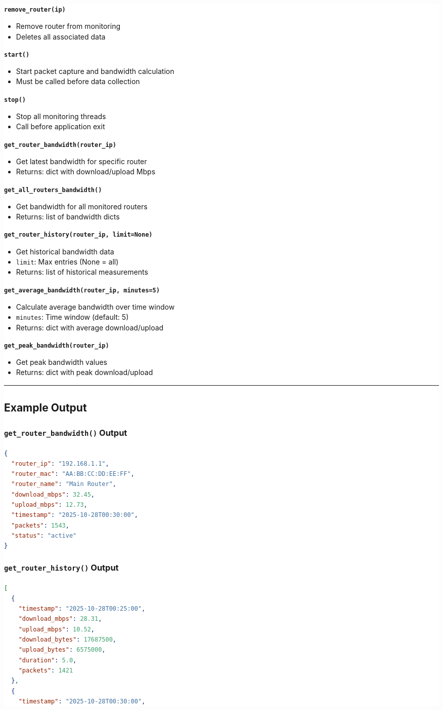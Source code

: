 **`remove_router(ip)`**
- Remove router from monitoring
- Deletes all associated data

**`start()`**
- Start packet capture and bandwidth calculation
- Must be called before data collection

**`stop()`**
- Stop all monitoring threads
- Call before application exit

**`get_router_bandwidth(router_ip)`**
- Get latest bandwidth for specific router
- Returns: dict with download/upload Mbps

**`get_all_routers_bandwidth()`**
- Get bandwidth for all monitored routers
- Returns: list of bandwidth dicts

**`get_router_history(router_ip, limit=None)`**
- Get historical bandwidth data
- `limit`: Max entries (None = all)
- Returns: list of historical measurements

**`get_average_bandwidth(router_ip, minutes=5)`**
- Calculate average bandwidth over time window
- `minutes`: Time window (default: 5)
- Returns: dict with average download/upload

**`get_peak_bandwidth(router_ip)`**
- Get peak bandwidth values
- Returns: dict with peak download/upload

---

## Example Output

### `get_router_bandwidth()` Output
```json
{
  "router_ip": "192.168.1.1",
  "router_mac": "AA:BB:CC:DD:EE:FF",
  "router_name": "Main Router",
  "download_mbps": 32.45,
  "upload_mbps": 12.73,
  "timestamp": "2025-10-28T00:30:00",
  "packets": 1543,
  "status": "active"
}
```

### `get_router_history()` Output
```json
[
  {
    "timestamp": "2025-10-28T00:25:00",
    "download_mbps": 28.31,
    "upload_mbps": 10.52,
    "download_bytes": 17687500,
    "upload_bytes": 6575000,
    "duration": 5.0,
    "packets": 1421
  },
  {
    "timestamp": "2025-10-28T00:30:00",
```